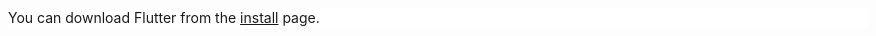 You can download Flutter from the [install][] page.




[Building layouts]: /docs/development/ui/layout
[Cupertino]: {{site.api}}/flutter/cupertino/CupertinoApp-class.html
[DartPad issue]: {{site.github}}/dart-lang/dart-pad/issues/new
[Flutter's YouTube channel]: https://www.youtube.com/channel/UCwXdFgeE9KYzlDdR7TG9cMw
[GitHub]: {{site.github}}/flutter/website/tree/master/examples/layout/sizing/images
[install]: /docs/get-started/install
[Material]: {{site.api}}/flutter/material/MaterialApp-class.html
[Material Color palette]: {{site.api}}/flutter/material/Colors-class.html
[Material Icon library]: {{site.api}}/flutter/material/Icons-class.html
[sample apps]: {{site.github}}/flutter/samples/blob/master/INDEX.md
